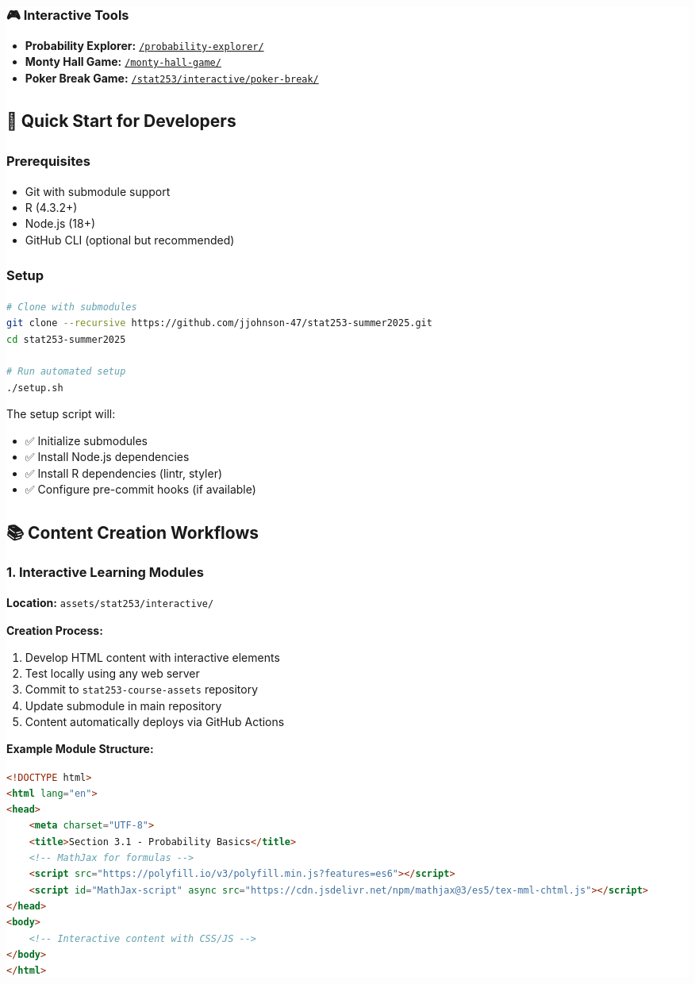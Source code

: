 ### 🎮 Interactive Tools
- **Probability Explorer:** [`/probability-explorer/`](https://jjohnson-47.github.io/stat253-summer2025/probability-explorer/)
- **Monty Hall Game:** [`/monty-hall-game/`](https://jjohnson-47.github.io/stat253-summer2025/monty-hall-game/)
- **Poker Break Game:** [`/stat253/interactive/poker-break/`](https://jjohnson-47.github.io/stat253-summer2025/stat253/interactive/poker-break/)

## 🚀 Quick Start for Developers

### Prerequisites
- Git with submodule support
- R (4.3.2+)
- Node.js (18+)
- GitHub CLI (optional but recommended)

### Setup
```bash
# Clone with submodules
git clone --recursive https://github.com/jjohnson-47/stat253-summer2025.git
cd stat253-summer2025

# Run automated setup
./setup.sh
```

The setup script will:
- ✅ Initialize submodules
- ✅ Install Node.js dependencies
- ✅ Install R dependencies (lintr, styler)
- ✅ Configure pre-commit hooks (if available)

## 📚 Content Creation Workflows

### 1. Interactive Learning Modules

**Location:** `assets/stat253/interactive/`

**Creation Process:**
1. Develop HTML content with interactive elements
2. Test locally using any web server
3. Commit to `stat253-course-assets` repository
4. Update submodule in main repository
5. Content automatically deploys via GitHub Actions

**Example Module Structure:**
```html
<!DOCTYPE html>
<html lang="en">
<head>
    <meta charset="UTF-8">
    <title>Section 3.1 - Probability Basics</title>
    <!-- MathJax for formulas -->
    <script src="https://polyfill.io/v3/polyfill.min.js?features=es6"></script>
    <script id="MathJax-script" async src="https://cdn.jsdelivr.net/npm/mathjax@3/es5/tex-mml-chtml.js"></script>
</head>
<body>
    <!-- Interactive content with CSS/JS -->
</body>
</html>
```
